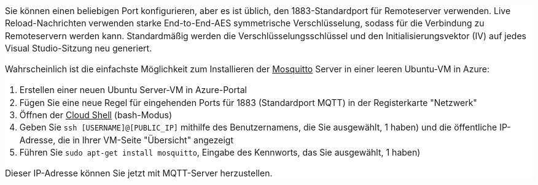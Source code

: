Sie können einen beliebigen Port konfigurieren, aber es ist üblich, den 1883-Standardport für Remoteserver verwenden. Live Reload-Nachrichten verwenden starke End-to-End-AES symmetrische Verschlüsselung, sodass für die Verbindung zu Remoteservern werden kann. Standardmäßig werden die Verschlüsselungsschlüssel und den Initialisierungsvektor (IV) auf jedes Visual Studio-Sitzung neu generiert.

Wahrscheinlich ist die einfachste Möglichkeit zum Installieren der [Mosquitto](https://mosquitto.org) Server in einer leeren Ubuntu-VM in Azure:

1. Erstellen einer neuen Ubuntu Server-VM in Azure-Portal
2. Fügen Sie eine neue Regel für eingehenden Ports für 1883 (Standardport MQTT) in der Registerkarte "Netzwerk"
3. Öffnen der [Cloud Shell](https://docs.microsoft.com/azure/cloud-shell/overview) (bash-Modus)
4. Geben Sie `ssh [USERNAME]@[PUBLIC_IP]` mithilfe des Benutzernamens, die Sie ausgewählt, 1 haben) und die öffentliche IP-Adresse, die in Ihrer VM-Seite "Übersicht" angezeigt
5. Führen Sie `sudo apt-get install mosquitto`, Eingabe des Kennworts, das Sie ausgewählt, 1 haben)

Dieser IP-Adresse können Sie jetzt mit MQTT-Server herzustellen.
